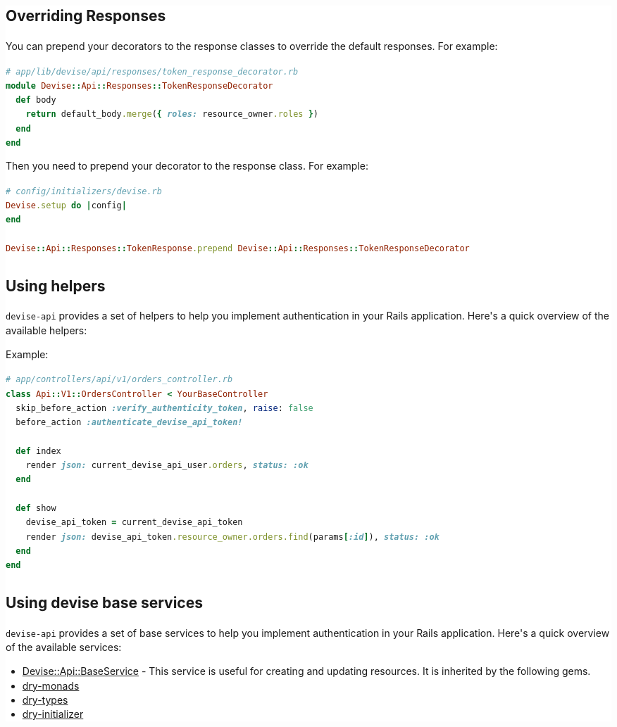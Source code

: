 ## Overriding Responses
You can prepend your decorators to the response classes to override the default responses. For example:
```ruby
# app/lib/devise/api/responses/token_response_decorator.rb
module Devise::Api::Responses::TokenResponseDecorator
  def body
    return default_body.merge({ roles: resource_owner.roles })
  end
end
```

Then you need to prepend your decorator to the response class. For example:

```ruby
# config/initializers/devise.rb
Devise.setup do |config|
end

Devise::Api::Responses::TokenResponse.prepend Devise::Api::Responses::TokenResponseDecorator
```

## Using helpers
`devise-api` provides a set of helpers to help you implement authentication in your Rails application. Here's a quick overview of the available helpers:

Example:
```ruby
# app/controllers/api/v1/orders_controller.rb
class Api::V1::OrdersController < YourBaseController
  skip_before_action :verify_authenticity_token, raise: false  
  before_action :authenticate_devise_api_token!

  def index
    render json: current_devise_api_user.orders, status: :ok
  end

  def show
    devise_api_token = current_devise_api_token
    render json: devise_api_token.resource_owner.orders.find(params[:id]), status: :ok
  end
end
```

## Using devise base services
`devise-api` provides a set of base services to help you implement authentication in your Rails application. Here's a quick overview of the available services:

- [Devise::Api::BaseService](https://github.com/nejdetkadir/devise-api/tree/main/app/services/devise/api/base_service.rb) - This service is useful for creating and updating resources. It is inherited by the following gems.
- [dry-monads](https://dry-rb.org/gems/dry-monads)
- [dry-types](https://dry-rb.org/gems/dry-types)
- [dry-initializer](https://dry-rb.org/gems/dry-initializer)

